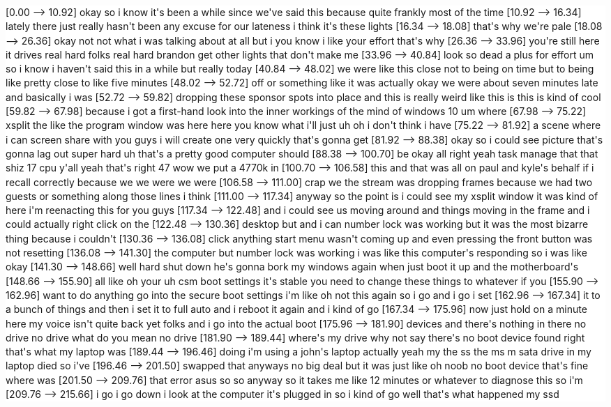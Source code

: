 [0.00 --> 10.92]  okay so i know it's been a while since we've said this because quite frankly most of the time
[10.92 --> 16.34]  lately there just really hasn't been any excuse for our lateness i think it's these lights
[16.34 --> 18.08]  that's why we're pale
[18.08 --> 26.36]  okay not not what i was talking about at all but i you know i like your effort that's why
[26.36 --> 33.96]  you're still here it drives real hard folks real hard brandon get other lights that don't make me
[33.96 --> 40.84]  look so dead a plus for effort um so i know i haven't said this in a while but really today
[40.84 --> 48.02]  we were like this close not to being on time but to being like pretty close to like five minutes
[48.02 --> 52.72]  off or something like it was actually okay we were about seven minutes late and basically i was
[52.72 --> 59.82]  dropping these sponsor spots into place and this is really weird like this is this is kind of cool
[59.82 --> 67.98]  because i got a first-hand look into the inner workings of the mind of windows 10 um where
[67.98 --> 75.22]  xsplit the like the program window was here here you know what i'll just uh oh i don't think i have
[75.22 --> 81.92]  a scene where i can screen share with you guys i will create one very quickly that's gonna get
[81.92 --> 88.38]  okay so i could see picture that's gonna lag out super hard uh that's a pretty good computer should
[88.38 --> 100.70]  be okay all right yeah task manage that that shiz 17 cpu y'all yeah that's right 47 wow we put a 4770k in
[100.70 --> 106.58]  this and that was all on paul and kyle's behalf if i recall correctly because we we were we were
[106.58 --> 111.00]  crap we the stream was dropping frames because we had two guests or something along those lines i think
[111.00 --> 117.34]  anyway so the point is i could see my xsplit window it was kind of here i'm reenacting this for you guys
[117.34 --> 122.48]  and i could see us moving around and things moving in the frame and i could actually right click on the
[122.48 --> 130.36]  desktop but and i can number lock was working but it was the most bizarre thing because i couldn't
[130.36 --> 136.08]  click anything start menu wasn't coming up and even pressing the front button was not resetting
[136.08 --> 141.30]  the computer but number lock was working i was like this computer's responding so i was like okay
[141.30 --> 148.66]  well hard shut down he's gonna bork my windows again when just boot it up and the motherboard's
[148.66 --> 155.90]  all like oh your uh csm boot settings it's stable you need to change these things to whatever if you
[155.90 --> 162.96]  want to do anything go into the secure boot settings i'm like oh not this again so i go and i go i set
[162.96 --> 167.34]  it to a bunch of things and then i set it to full auto and i reboot it again and i kind of go
[167.34 --> 175.96]  now just hold on a minute here my voice isn't quite back yet folks and i go into the actual boot
[175.96 --> 181.90]  devices and there's nothing in there no drive no drive what do you mean no drive
[181.90 --> 189.44]  where's my drive why not say there's no boot device found right that's what my laptop was
[189.44 --> 196.46]  doing i'm using a john's laptop actually yeah my the ss the ms m sata drive in my laptop died so i've
[196.46 --> 201.50]  swapped that anyways no big deal but it was just like oh noob no boot device that's fine where was
[201.50 --> 209.76]  that error asus so so anyway so it takes me like 12 minutes or whatever to diagnose this so i'm
[209.76 --> 215.66]  i go i go down i look at the computer it's plugged in so i kind of go well that's what happened my ssd